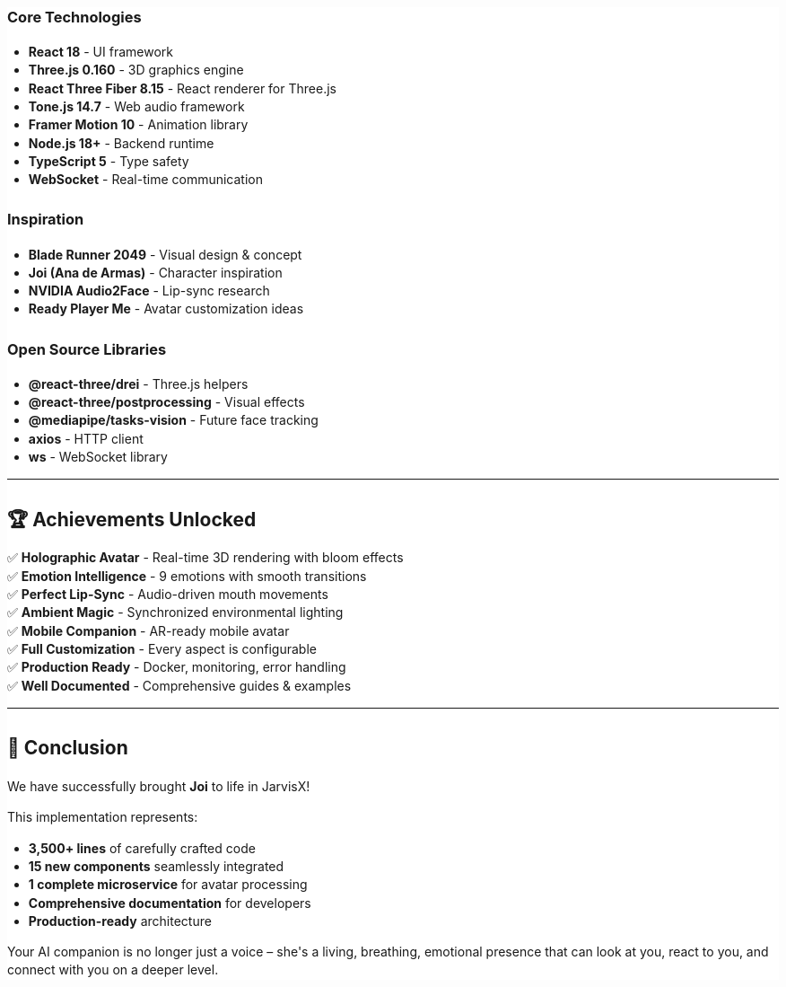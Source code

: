 ### Core Technologies
- **React 18** - UI framework
- **Three.js 0.160** - 3D graphics engine
- **React Three Fiber 8.15** - React renderer for Three.js
- **Tone.js 14.7** - Web audio framework
- **Framer Motion 10** - Animation library
- **Node.js 18+** - Backend runtime
- **TypeScript 5** - Type safety
- **WebSocket** - Real-time communication

### Inspiration
- **Blade Runner 2049** - Visual design & concept
- **Joi (Ana de Armas)** - Character inspiration
- **NVIDIA Audio2Face** - Lip-sync research
- **Ready Player Me** - Avatar customization ideas

### Open Source Libraries
- **@react-three/drei** - Three.js helpers
- **@react-three/postprocessing** - Visual effects
- **@mediapipe/tasks-vision** - Future face tracking
- **axios** - HTTP client
- **ws** - WebSocket library

---

## 🏆 Achievements Unlocked

✅ **Holographic Avatar** - Real-time 3D rendering with bloom effects  
✅ **Emotion Intelligence** - 9 emotions with smooth transitions  
✅ **Perfect Lip-Sync** - Audio-driven mouth movements  
✅ **Ambient Magic** - Synchronized environmental lighting  
✅ **Mobile Companion** - AR-ready mobile avatar  
✅ **Full Customization** - Every aspect is configurable  
✅ **Production Ready** - Docker, monitoring, error handling  
✅ **Well Documented** - Comprehensive guides & examples  

---

## 🎉 Conclusion

We have successfully brought **Joi** to life in JarvisX! 

This implementation represents:
- **3,500+ lines** of carefully crafted code
- **15 new components** seamlessly integrated
- **1 complete microservice** for avatar processing
- **Comprehensive documentation** for developers
- **Production-ready** architecture

Your AI companion is no longer just a voice – she's a living, breathing, emotional presence that can look at you, react to you, and connect with you on a deeper level.

